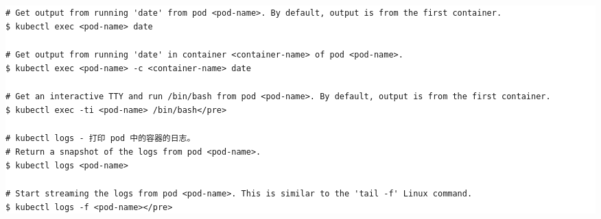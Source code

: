 ```shell
# Get output from running 'date' from pod <pod-name>. By default, output is from the first container.
$ kubectl exec <pod-name> date

# Get output from running 'date' in container <container-name> of pod <pod-name>.
$ kubectl exec <pod-name> -c <container-name> date

# Get an interactive TTY and run /bin/bash from pod <pod-name>. By default, output is from the first container.
$ kubectl exec -ti <pod-name> /bin/bash</pre>

# kubectl logs - 打印 pod 中的容器的日志。
# Return a snapshot of the logs from pod <pod-name>.
$ kubectl logs <pod-name>

# Start streaming the logs from pod <pod-name>. This is similar to the 'tail -f' Linux command.
$ kubectl logs -f <pod-name></pre>
```

